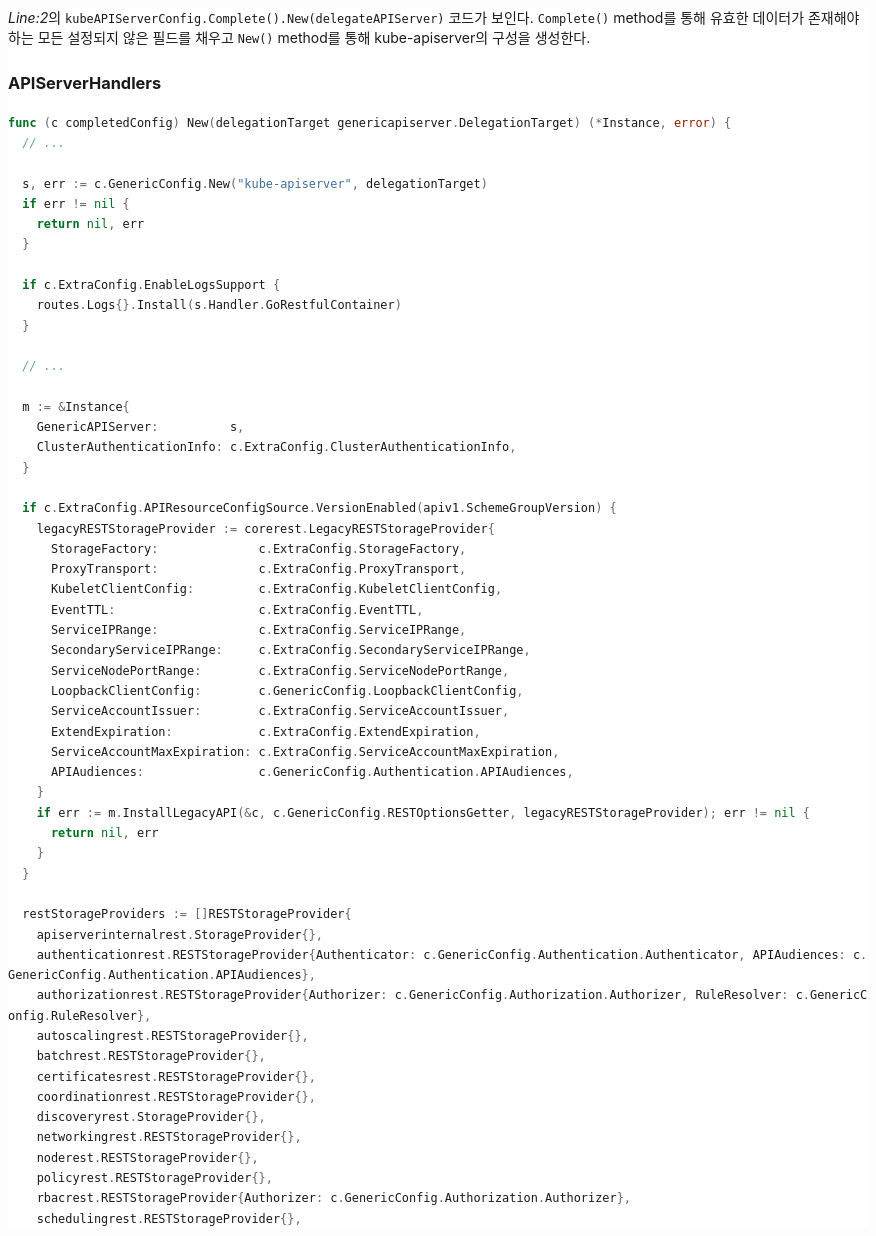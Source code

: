 *Line:2*의 `kubeAPIServerConfig.Complete().New(delegateAPIServer)` 코드가 보인다.
`Complete()` method를 통해 유효한 데이터가 존재해야하는 모든 설정되지 않은 필드를 채우고 `New()` method를 통해 kube-apiserver의 구성을 생성한다.

### APIServerHandlers

```go
func (c completedConfig) New(delegationTarget genericapiserver.DelegationTarget) (*Instance, error) {
  // ...

  s, err := c.GenericConfig.New("kube-apiserver", delegationTarget)
  if err != nil {
    return nil, err
  }

  if c.ExtraConfig.EnableLogsSupport {
    routes.Logs{}.Install(s.Handler.GoRestfulContainer)
  }

  // ...

  m := &Instance{
    GenericAPIServer:          s,
    ClusterAuthenticationInfo: c.ExtraConfig.ClusterAuthenticationInfo,
  }

  if c.ExtraConfig.APIResourceConfigSource.VersionEnabled(apiv1.SchemeGroupVersion) {
    legacyRESTStorageProvider := corerest.LegacyRESTStorageProvider{
      StorageFactory:              c.ExtraConfig.StorageFactory,
      ProxyTransport:              c.ExtraConfig.ProxyTransport,
      KubeletClientConfig:         c.ExtraConfig.KubeletClientConfig,
      EventTTL:                    c.ExtraConfig.EventTTL,
      ServiceIPRange:              c.ExtraConfig.ServiceIPRange,
      SecondaryServiceIPRange:     c.ExtraConfig.SecondaryServiceIPRange,
      ServiceNodePortRange:        c.ExtraConfig.ServiceNodePortRange,
      LoopbackClientConfig:        c.GenericConfig.LoopbackClientConfig,
      ServiceAccountIssuer:        c.ExtraConfig.ServiceAccountIssuer,
      ExtendExpiration:            c.ExtraConfig.ExtendExpiration,
      ServiceAccountMaxExpiration: c.ExtraConfig.ServiceAccountMaxExpiration,
      APIAudiences:                c.GenericConfig.Authentication.APIAudiences,
    }
    if err := m.InstallLegacyAPI(&c, c.GenericConfig.RESTOptionsGetter, legacyRESTStorageProvider); err != nil {
      return nil, err
    }
  }

  restStorageProviders := []RESTStorageProvider{
    apiserverinternalrest.StorageProvider{},
    authenticationrest.RESTStorageProvider{Authenticator: c.GenericConfig.Authentication.Authenticator, APIAudiences: c.GenericConfig.Authentication.APIAudiences},
    authorizationrest.RESTStorageProvider{Authorizer: c.GenericConfig.Authorization.Authorizer, RuleResolver: c.GenericConfig.RuleResolver},
    autoscalingrest.RESTStorageProvider{},
    batchrest.RESTStorageProvider{},
    certificatesrest.RESTStorageProvider{},
    coordinationrest.RESTStorageProvider{},
    discoveryrest.StorageProvider{},
    networkingrest.RESTStorageProvider{},
    noderest.RESTStorageProvider{},
    policyrest.RESTStorageProvider{},
    rbacrest.RESTStorageProvider{Authorizer: c.GenericConfig.Authorization.Authorizer},
    schedulingrest.RESTStorageProvider{},
```